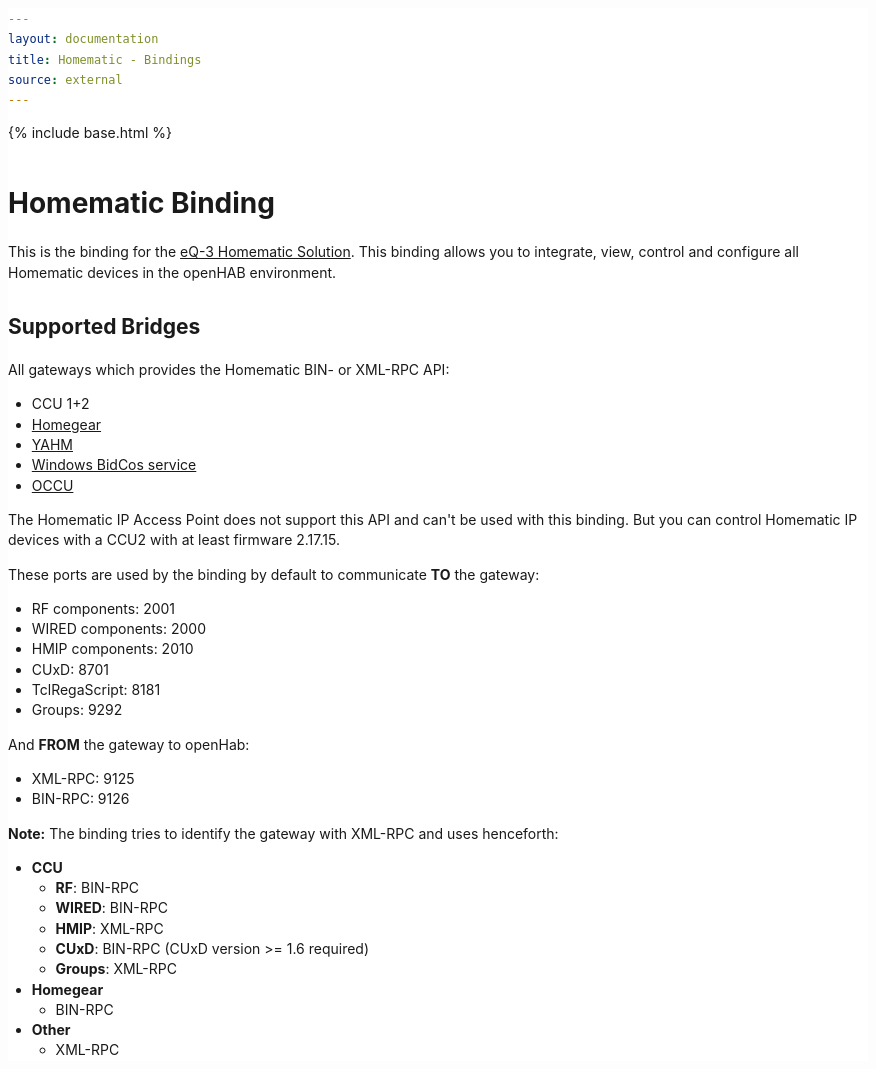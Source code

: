 ```yaml
---
layout: documentation
title: Homematic - Bindings
source: external
---
```



{% include base.html %}

# Homematic Binding

This is the binding for the [eQ-3 Homematic Solution](http://www.eq-3.de/).
This binding allows you to integrate, view, control and configure all Homematic devices in the openHAB environment.

## Supported Bridges

All gateways which provides the Homematic BIN- or XML-RPC API: 
- CCU 1+2 
- [Homegear](https://www.homegear.eu)
- [YAHM](https://github.com/leonsio/YAHM)
- [Windows BidCos service](http://www.eq-3.de/downloads.html?kat=download&id=125)
- [OCCU](https://github.com/eq-3/occu)

The Homematic IP Access Point does not support this API and can't be used with this binding. But you can control Homematic IP devices with a CCU2 with at least firmware 2.17.15.

These ports are used by the binding by default to communicate **TO** the gateway:  
- RF components: 2001
- WIRED components: 2000
- HMIP components: 2010 
- CUxD: 8701
- TclRegaScript: 8181
- Groups: 9292

And **FROM** the gateway to openHab:
- XML-RPC: 9125
- BIN-RPC: 9126

**Note:** The binding tries to identify the gateway with XML-RPC and uses henceforth:

* **CCU**
    * **RF**: BIN-RPC
    * **WIRED**: BIN-RPC
    * **HMIP**: XML-RPC
    * **CUxD**: BIN-RPC (CUxD version >= 1.6 required)
    * **Groups**: XML-RPC
* **Homegear**
    * BIN-RPC
* **Other**
    * XML-RPC
